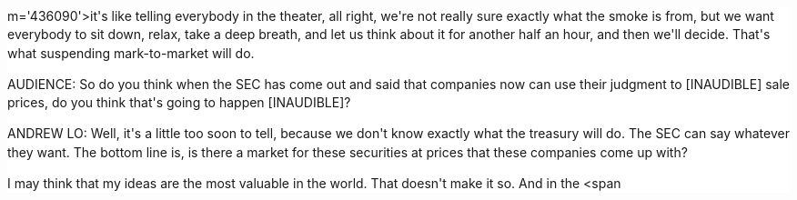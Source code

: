   m='436090'>it's</span> <span m='436240'>like</span> <span
  m='436390'>telling</span> <span m='436870'>everybody</span> <span
  m='437170'>in</span> <span m='437230'>the</span> <span
  m='437320'>theater,</span> <span m='437710'>all</span> <span
  m='437770'>right,</span> <span m='438880'>we're</span> <span
  m='438970'>not</span> <span m='439120'>really</span> <span
  m='439360'>sure</span> <span m='439540'>exactly</span> <span
  m='439990'>what</span> <span m='440110'>the</span> <span
  m='440200'>smoke</span> <span m='440500'>is</span> <span
  m='440620'>from,</span> <span m='441010'>but</span> <span m='441160'>we</span>
  <span m='441280'>want</span> <span m='441460'>everybody</span> <span
  m='441730'>to</span> <span m='441790'>sit</span> <span m='442150'>down,</span>
  <span m='442840'>relax,</span> <span m='443530'>take</span> <span
  m='443710'>a</span> <span m='443740'>deep</span> <span
  m='443920'>breath,</span> <span m='444760'>and</span> <span
  m='445120'>let</span> <span m='445300'>us</span> <span m='445420'>think</span>
  <span m='445630'>about</span> <span m='445870'>it</span> <span
  m='445960'>for</span> <span m='446110'>another</span> <span
  m='446350'>half</span> <span m='446590'>an</span> <span
  m='446680'>hour,</span> <span m='447140'>and</span> <span
  m='447190'>then</span> <span m='447310'>we'll</span> <span
  m='447460'>decide.</span> <span m='449590'>That's</span> <span
  m='449860'>what</span> <span m='449950'>suspending</span> <span
  m='450430'>mark-to-market</span> <span m='451090'>will</span> <span
  m='451230'>do.</span> </p><p><span m='451983'>AUDIENCE:</span> <span
  m='452144'>So</span> <span m='452305'>do</span> <span m='452466'>you
  think</span> <span m='452949'>when</span> <span m='453432'>the</span> <span
  m='453915'>SEC</span> <span m='454398'>has come out and</span> <span
  m='454881'>said</span> <span m='455364'>that companies</span> <span
  m='455847'>now can</span> <span m='456330'>use their judgment</span> <span
  m='456813'>to</span> <span m='457296'>[INAUDIBLE]</span> <span
  m='459228'>sale</span> <span m='459711'>prices,</span> <span m='460194'>do you
  think</span> <span m='460677'>that's</span> <span m='461160'>going to
  happen</span> <span m='461643'>[INAUDIBLE]?</span> </p><p><span
  m='462630'>ANDREW LO:</span> <span m='462795'>Well,</span> <span
  m='463190'>it's</span> <span m='463410'>a</span> <span
  m='463440'>little</span> <span m='463620'>too</span> <span
  m='463770'>soon</span> <span m='464010'>to</span> <span
  m='464070'>tell,</span> <span m='464520'>because</span> <span
  m='464820'>we</span> <span m='464940'>don't</span> <span
  m='465090'>know</span> <span m='465210'>exactly</span> <span
  m='465600'>what</span> <span m='465720'>the</span> <span
  m='465810'>treasury</span> <span m='466170'>will</span> <span
  m='466320'>do.</span> <span m='466480'>The</span> <span m='466600'>SEC</span>
  <span m='466950'>can</span> <span m='467100'>say</span> <span
  m='467250'>whatever</span> <span m='467490'>they</span> <span
  m='467610'>want.</span> <span m='468240'>The</span> <span
  m='468330'>bottom</span> <span m='468630'>line</span> <span
  m='468870'>is,</span> <span m='469260'>is there</span> <span
  m='469410'>a</span> <span m='469470'>market</span> <span m='469980'>for</span>
  <span m='470130'>these</span> <span m='470250'>securities</span> <span
  m='470940'>at</span> <span m='471510'>prices</span> <span
  m='472380'>that</span> <span m='472590'>these</span> <span
  m='472770'>companies</span> <span m='473190'>come</span> <span
  m='473430'>up</span> <span m='473580'>with?</span> </p><p><span
  m='474480'>I</span> <span m='475170'>may</span> <span m='475350'>think</span>
  <span m='475650'>that</span> <span m='476550'>my</span> <span
  m='476820'>ideas</span> <span m='477360'>are</span> <span
  m='477480'>the</span> <span m='477570'>most</span> <span
  m='477780'>valuable</span> <span m='478290'>in</span> <span
  m='478380'>the</span> <span m='478470'>world.</span> <span
  m='478890'>That</span> <span m='479040'>doesn't</span> <span
  m='479310'>make</span> <span m='479550'>it</span> <span m='479640'>so.</span>
  <span m='480510'>And</span> <span m='480760'>in the</span> <span